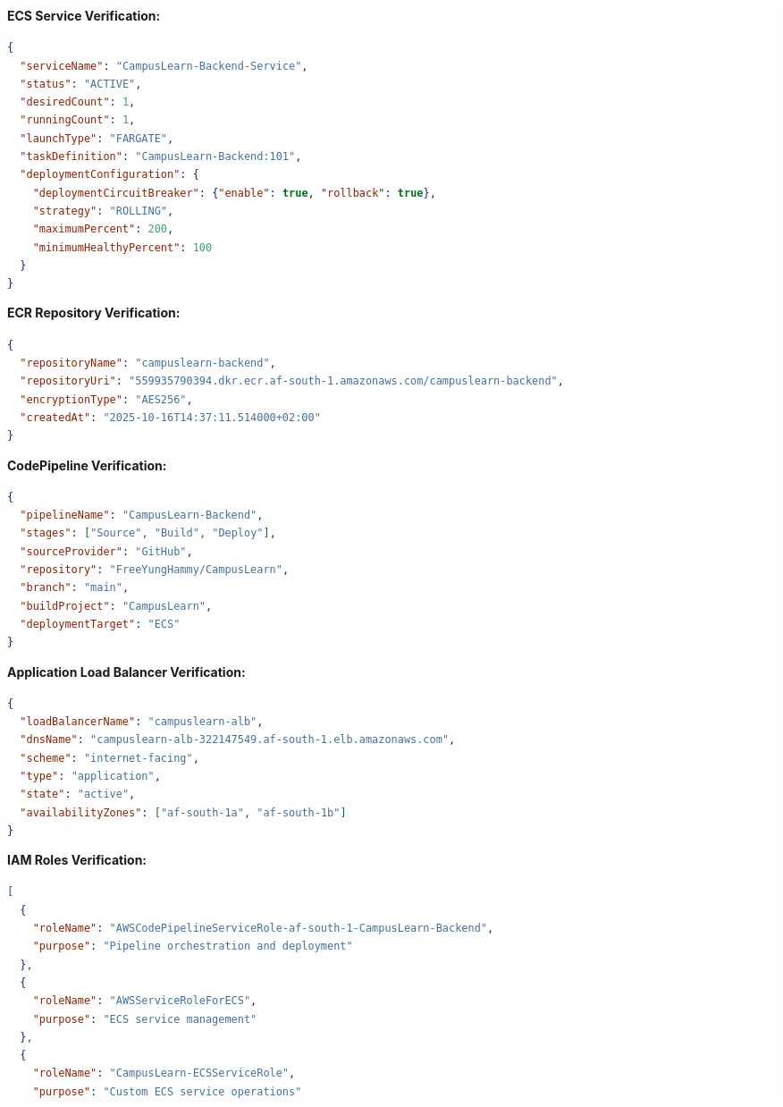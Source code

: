 **ECS Service Verification:**
```json
{
  "serviceName": "CampusLearn-Backend-Service",
  "status": "ACTIVE",
  "desiredCount": 1,
  "runningCount": 1,
  "launchType": "FARGATE",
  "taskDefinition": "CampusLearn-Backend:101",
  "deploymentConfiguration": {
    "deploymentCircuitBreaker": {"enable": true, "rollback": true},
    "strategy": "ROLLING",
    "maximumPercent": 200,
    "minimumHealthyPercent": 100
  }
}
```

**ECR Repository Verification:**
```json
{
  "repositoryName": "campuslearn-backend",
  "repositoryUri": "559935790394.dkr.ecr.af-south-1.amazonaws.com/campuslearn-backend",
  "encryptionType": "AES256",
  "createdAt": "2025-10-16T14:37:11.514000+02:00"
}
```

**CodePipeline Verification:**
```json
{
  "pipelineName": "CampusLearn-Backend",
  "stages": ["Source", "Build", "Deploy"],
  "sourceProvider": "GitHub",
  "repository": "FreeYungHammy/CampusLearn",
  "branch": "main",
  "buildProject": "CampusLearn",
  "deploymentTarget": "ECS"
}
```

**Application Load Balancer Verification:**
```json
{
  "loadBalancerName": "campuslearn-alb",
  "dnsName": "campuslearn-alb-322147549.af-south-1.elb.amazonaws.com",
  "scheme": "internet-facing",
  "type": "application",
  "state": "active",
  "availabilityZones": ["af-south-1a", "af-south-1b"]
}
```

**IAM Roles Verification:**
```json
[
  {
    "roleName": "AWSCodePipelineServiceRole-af-south-1-CampusLearn-Backend",
    "purpose": "Pipeline orchestration and deployment"
  },
  {
    "roleName": "AWSServiceRoleForECS",
    "purpose": "ECS service management"
  },
  {
    "roleName": "CampusLearn-ECSServiceRole",
    "purpose": "Custom ECS service operations"
```
